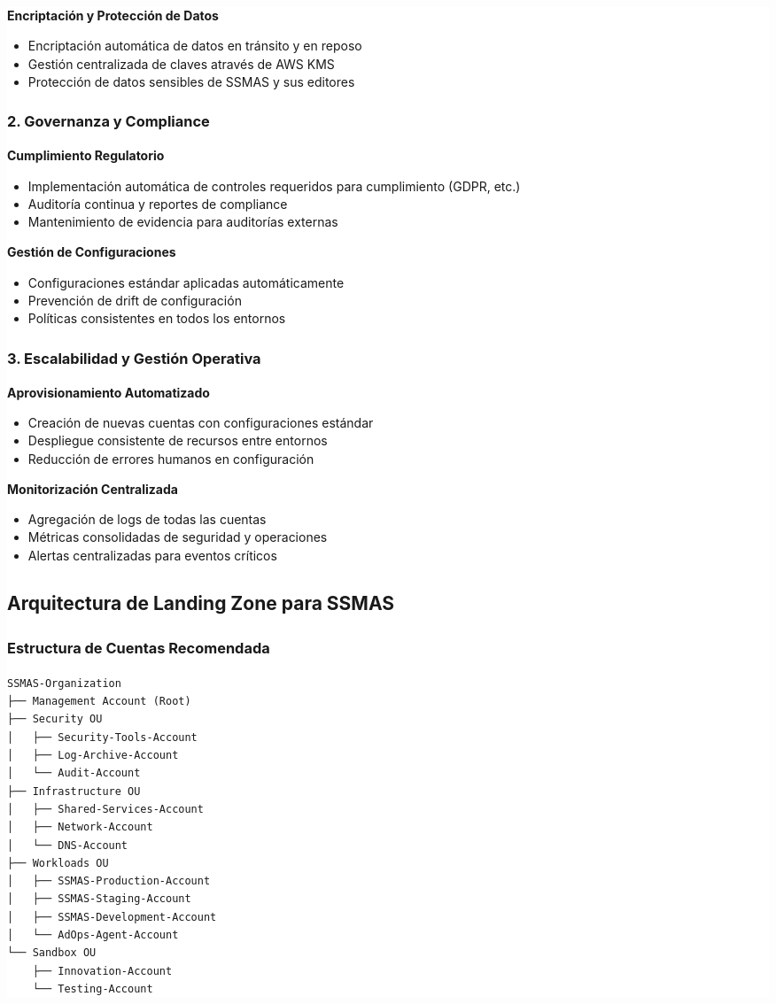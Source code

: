 **Encriptación y Protección de Datos**
- Encriptación automática de datos en tránsito y en reposo
- Gestión centralizada de claves através de AWS KMS
- Protección de datos sensibles de SSMAS y sus editores

### 2. Governanza y Compliance

**Cumplimiento Regulatorio**
- Implementación automática de controles requeridos para cumplimiento (GDPR, etc.)
- Auditoría continua y reportes de compliance
- Mantenimiento de evidencia para auditorías externas

**Gestión de Configuraciones**
- Configuraciones estándar aplicadas automáticamente
- Prevención de drift de configuración
- Políticas consistentes en todos los entornos

### 3. Escalabilidad y Gestión Operativa

**Aprovisionamiento Automatizado**
- Creación de nuevas cuentas con configuraciones estándar
- Despliegue consistente de recursos entre entornos
- Reducción de errores humanos en configuración

**Monitorización Centralizada**
- Agregación de logs de todas las cuentas
- Métricas consolidadas de seguridad y operaciones
- Alertas centralizadas para eventos críticos

## Arquitectura de Landing Zone para SSMAS

### Estructura de Cuentas Recomendada

```
SSMAS-Organization
├── Management Account (Root)
├── Security OU
│   ├── Security-Tools-Account
│   ├── Log-Archive-Account
│   └── Audit-Account
├── Infrastructure OU
│   ├── Shared-Services-Account
│   ├── Network-Account
│   └── DNS-Account
├── Workloads OU
│   ├── SSMAS-Production-Account
│   ├── SSMAS-Staging-Account
│   ├── SSMAS-Development-Account
│   └── AdOps-Agent-Account
└── Sandbox OU
    ├── Innovation-Account
    └── Testing-Account
```
